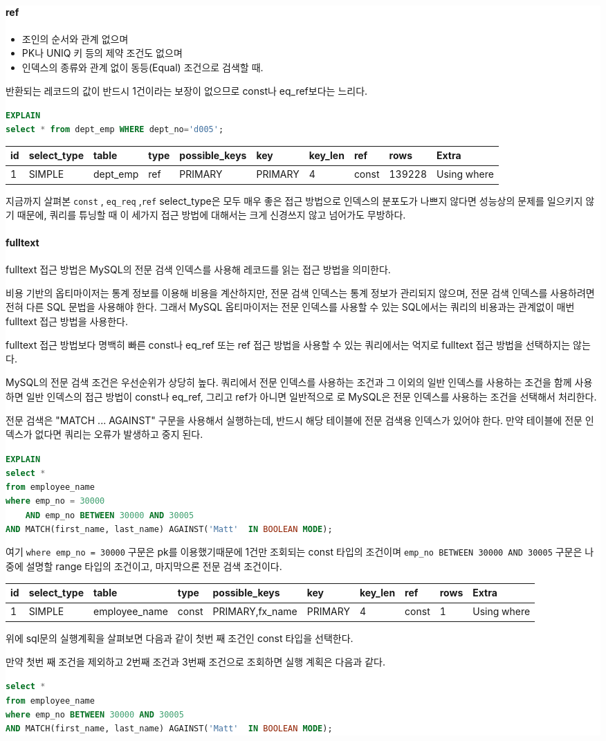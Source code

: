 #### ref

- 조인의 순서와 관계 없으며
- PK나  UNIQ 키 등의 제약 조건도 없으며
- 인덱스의 종류와 관계 없이 동등(Equal) 조건으로 검색할 때.

반환되는 레코드의 값이 반드시 1건이라는 보장이 없으므로 const나  eq_ref보다는 느리다.

```sql
EXPLAIN
select * from dept_emp WHERE dept_no='d005';
```

| id   | select\_type | table     | type | possible\_keys | key     | key\_len | ref   | rows   | Extra       |
| :--- | :----------- | :-------- | :--- | :------------- | :------ | :------- | :---- | :----- | :---------- |
| 1    | SIMPLE       | dept\_emp | ref  | PRIMARY        | PRIMARY | 4        | const | 139228 | Using where |

지금까지 살펴본 `const` , `eq_req` ,`ref` select_type은 모두 매우 좋은 접근 방법으로 인덱스의 분포도가 나쁘지 않다면 성능상의 문제를 일으키지 않기 때문에, 쿼리를 튜닝할 때 이 세가지 접근 방법에 대해서는 크게 신경쓰지 않고 넘어가도 무방하다.

#### fulltext

fulltext 접근 방법은 MySQL의 전문 검색 인덱스를 사용해 레코드를 읽는 접근 방법을 의미한다. 

비용 기반의 옵티마이저는 통계 정보를 이용해 비용을 계산하지만, 전문 검색 인덱스는 통계 정보가 관리되지 않으며, 전문 검색 인덱스를 사용하려면 전혀 다른 SQL 문법을 사용해야 한다. 그래서 MySQL 옵티마이저는 전문 인덱스를 사용할 수 있는 SQL에서는 쿼리의 비용과는 관계없이 매번 fulltext 접근 방법을 사용한다.

fulltext 접근 방법보다 명백히 빠른 const나 eq_ref 또는 ref 접근 방법을 사용할 수 있는 쿼리에서는 억지로 fulltext 접근 방법을 선택하지는 않는다.

MySQL의 전문 검색 조건은 우선순위가 상당히 높다. 쿼리에서 전문 인덱스를 사용하는 조건과 그 이외의 일반 인덱스를 사용하는 조건을 함께 사용하면 일반 인덱스의 접근 방법이 const나 eq_ref, 그리고 ref가 아니면 일반적으로 로  MySQL은 전문 인덱스를 사용하는 조건을 선택해서 처리한다.

전문 검색은 "MATCH ... AGAINST"  구문을 사용해서 실행하는데, 반드시 해당 테이블에 전문 검색용 인덱스가 있어야 한다. 만약 테이블에 전문 인덱스가 없다면 쿼리는 오류가 발생하고 중지 된다. 

```sql
EXPLAIN
select *
from employee_name
where emp_no = 30000
    AND emp_no BETWEEN 30000 AND 30005
AND MATCH(first_name, last_name) AGAINST('Matt'  IN BOOLEAN MODE);
```
여기 `where emp_no = 30000` 구문은 pk를 이용했기때문에 1건만 조회되는 const 타입의 조건이며 `emp_no BETWEEN 30000 AND 30005` 구문은 나중에 설명할 range 타입의 조건이고, 마지막으론 전문 검색 조건이다.

| id   | select\_type | table          | type  | possible\_keys   | key     | key\_len | ref   | rows | Extra       |
| :--- | :----------- | :------------- | :---- | :--------------- | :------ | :------- | :---- | :--- | :---------- |
| 1    | SIMPLE       | employee\_name | const | PRIMARY,fx\_name | PRIMARY | 4        | const | 1    | Using where |

위에 sql문의 실행계획을 살펴보면 다음과 같이 첫번 째 조건인 const 타입을 선택한다.

만약 첫번 째 조건을 제외하고 2번째 조건과 3번째 조건으로 조회하면 실행 계획은 다음과 같다.

```sql
select *
from employee_name
where emp_no BETWEEN 30000 AND 30005
AND MATCH(first_name, last_name) AGAINST('Matt'  IN BOOLEAN MODE);
```
